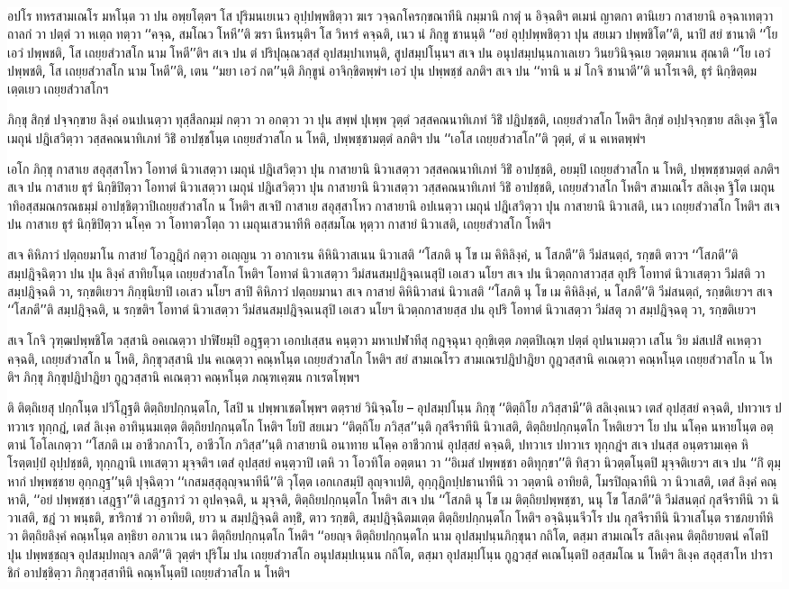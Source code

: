 
<p>อปโร ทหรสามเณโร มหโนฺต วา ปน อพฺยโตฺตฯ โส ปุริมนเยเนว อุปฺปพฺพชิตฺวา ฆเร วจฺฉกโครกฺขณาทีนิ กมฺมานิ กาตุํ น อิจฺฉติฯ ตเมนํ ญาตกา ตานิเยว กาสายานิ อจฺฉาเทตฺวา ถาลกํ วา ปตฺตํ วา หเตฺถ ทตฺวา ‘‘คจฺฉ, สมโณว โหหี’’ติ ฆรา นีหรนฺติฯ โส วิหารํ คจฺฉติ, เนว นํ ภิกฺขู ชานนฺติ ‘‘อยํ อุปฺปพฺพชิตฺวา ปุน สยเมว ปพฺพชิโต’’ติ, นาปิ สยํ ชานาติ ‘‘โย เอวํ ปพฺพชติ, โส เถยฺยสํวาสโก นาม โหตี’’ติฯ สเจ ปน ตํ ปริปุณฺณวสฺสํ อุปสมฺปาเทนฺติ, สูปสมฺปโนฺนฯ สเจ ปน อนุปสมฺปนฺนกาเลเยว วินยวินิจฺฉเย วตฺตมาเน สุณาติ ‘‘โย เอวํ ปพฺพชติ, โส เถยฺยสํวาสโก นาม โหตี’’ติ, เตน ‘‘มยา เอวํ กต’’นฺติ ภิกฺขูนํ อาจิกฺขิตพฺพํฯ เอวํ ปุน ปพฺพชฺชํ ลภติฯ สเจ ปน ‘‘ทานิ น มํ โกจิ ชานาตี’’ติ นาโรเจติ, ธุรํ นิกฺขิตฺตมเตฺตเยว เถยฺยสํวาสโกฯ</p>


<p>ภิกฺขุ สิกฺขํ ปจฺจกฺขาย ลิงฺคํ อนปเนตฺวา ทุสฺสีลกมฺมํ กตฺวา วา อกตฺวา วา ปุน สพฺพํ ปุเพฺพ วุตฺตํ วสฺสคณนาทิเภทํ วิธิํ ปฎิปชฺชติ, เถยฺยสํวาสโก โหติฯ สิกฺขํ อปฺปจฺจกฺขาย สลิเงฺค ฐิโต เมถุนํ ปฎิเสวิตฺวา วสฺสคณนาทิเภทํ วิธิํ อาปชฺชโนฺต เถยฺยสํวาสโก น โหติ, ปพฺพชฺชามตฺตํ ลภติฯ  ปน ‘‘เอโส เถยฺยสํวาสโก’’ติ วุตฺตํ, ตํ น คเหตพฺพํฯ</p>


<p>เอโก  ภิกฺขุ กาสาเย สอุสฺสาโหว โอทาตํ นิวาเสตฺวา เมถุนํ ปฎิเสวิตฺวา ปุน กาสายานิ นิวาเสตฺวา วสฺสคณนาทิเภทํ วิธิํ อาปชฺชติ, อยมฺปิ เถยฺยสํวาสโก น โหติ, ปพฺพชฺชามตฺตํ ลภติฯ สเจ ปน กาสาเย ธุรํ นิกฺขิปิตฺวา โอทาตํ นิวาเสตฺวา เมถุนํ ปฎิเสวิตฺวา ปุน กาสายานิ นิวาเสตฺวา วสฺสคณนาทิเภทํ วิธิํ อาปชฺชติ, เถยฺยสํวาสโก โหติฯ สามเณโร สลิเงฺค ฐิโต เมถุนาทิอสฺสมณกรณธมฺมํ อาปชฺชิตฺวาปิเถยฺยสํวาสโก น โหติฯ สเจปิ กาสาเย สอุสฺสาโหว กาสายานิ อปเนตฺวา เมถุนํ ปฎิเสวิตฺวา ปุน กาสายานิ นิวาเสติ, เนว เถยฺยสํวาสโก โหติฯ สเจ ปน กาสาเย ธุรํ นิกฺขิปิตฺวา นโคฺค วา โอทาตวโตฺถ วา  เมถุนเสวนาทีหิ อสฺสมโณ หุตฺวา กาสายํ นิวาเสติ, เถยฺยสํวาสโก โหติฯ</p>


<p>สเจ คิหิภาวํ ปตฺถยมาโน กาสายํ โอวฎฺฎิกํ กตฺวา อเญฺญน วา อากาเรน คิหินิวาสเนน นิวาเสติ ‘‘โสภติ นุ โข เม คิหิลิงฺคํ, น โสภตี’’ติ วีมํสนตฺถํ, รกฺขติ ตาวฯ ‘‘โสภตี’’ติ สมฺปฎิจฺฉิตฺวา ปน ปุน ลิงฺคํ สาทิยโนฺต เถยฺยสํวาสโก โหติฯ โอทาตํ นิวาเสตฺวา วีมํสนสมฺปฎิจฺฉเนสุปิ เอเสว นโยฯ สเจ ปน นิวตฺถกาสาวสฺส อุปริ โอทาตํ นิวาเสตฺวา วีมํสติ วา สมฺปฎิจฺฉติ วา, รกฺขติเยวฯ ภิกฺขุนิยาปิ เอเสว นโยฯ สาปิ คิหิภาวํ ปตฺถยมานา สเจ กาสายํ คิหินิวาสนํ นิวาเสติ ‘‘โสภติ นุ โข เม คิหิลิงฺคํ, น โสภตี’’ติ วีมํสนตฺถํ, รกฺขติเยวฯ สเจ ‘‘โสภตี’’ติ สมฺปฎิจฺฉติ, น รกฺขติฯ โอทาตํ นิวาเสตฺวา วีมํสนสมฺปฎิจฺฉเนสุปิ เอเสว นโยฯ นิวตฺถกาสายสฺส ปน อุปริ โอทาตํ นิวาเสตฺวา วีมํสตุ วา สมฺปฎิจฺฉตุ วา, รกฺขติเยวฯ</p>


<p>สเจ โกจิ วุฑฺฒปพฺพชิโต วสฺสานิ อคเณตฺวา ปาฬิยมฺปิ อฎฺฐตฺวา เอกปเสฺสน คนฺตฺวา มหาเปฬาทีสุ กฎจฺฉุนา อุกฺขิเตฺต ภตฺตปิเณฺฑ ปตฺตํ อุปนาเมตฺวา เสโน วิย มํสเปสิํ คเหตฺวา คจฺฉติ, เถยฺยสํวาสโก น โหติ, ภิกฺขุวสฺสานิ ปน คเณตฺวา คณฺหโนฺต เถยฺยสํวาสโก โหติฯ สยํ สามเณโรว สามเณรปฎิปาฎิยา กูฎวสฺสานิ คเณตฺวา คณฺหโนฺต เถยฺยสํวาสโก น โหติฯ ภิกฺขุ ภิกฺขุปฎิปาฎิยา กูฎวสฺสานิ คเณตฺวา คณฺหโนฺต ภณฺฑเคฺฆน กาเรตโพฺพฯ</p>


<p> ติ ติตฺถิเยสุ ปกฺกโนฺต ปวิโฎฺฐติ ติตฺถิยปกฺกนฺตโก, โสปิ น ปพฺพาเชตโพฺพฯ ตตฺรายํ วินิจฺฉโย – อุปสมฺปโนฺน ภิกฺขุ ‘‘ติตฺถิโย ภวิสฺสามี’’ติ สลิเงฺคเนว เตสํ อุปสฺสยํ คจฺฉติ, ปทวาเร ปทวาเร ทุกฺกฎํ, เตสํ ลิเงฺค อาทินฺนมเตฺต ติตฺถิยปกฺกนฺตโก  โหติฯ โยปิ สยเมว ‘‘ติตฺถิโย ภวิสฺส’’นฺติ กุสจีราทีนิ นิวาเสติ, ติตฺถิยปกฺกนฺตโก โหติเยวฯ โย ปน นโคฺค นหายโนฺต อตฺตานํ โอโลเกตฺวา ‘‘โสภติ เม อาชีวกภาโว, อาชีวโก ภวิสฺส’’นฺติ กาสายานิ อนาทาย นโคฺค อาชีวกานํ  อุปสฺสยํ คจฺฉติ, ปทวาเร ปทวาเร ทุกฺกฎํฯ สเจ ปนสฺส อนฺตรามเคฺค หิโรตฺตปฺปํ อุปฺปชฺชติ, ทุกฺกฎานิ เทเสตฺวา มุจฺจติฯ เตสํ อุปสฺสยํ คนฺตฺวาปิ เตหิ วา โอวทิโต อตฺตนา วา ‘‘อิเมสํ ปพฺพชฺชา อติทุกฺขา’’ติ ทิสฺวา นิวตฺตโนฺตปิ มุจฺจติเยวฯ สเจ ปน ‘‘กิํ ตุมฺหากํ ปพฺพชฺชาย อุกฺกฎฺฐ’’นฺติ ปุจฺฉิตฺวา ‘‘เกสมสฺสุลุญฺจนาทีนี’’ติ วุโตฺต เอกเกสมฺปิ ลุญฺจาเปติ, อุกฺกุฎิกปฺปธานาทีนิ วา วตฺตานิ อาทิยติ, โมรปิญฺฉาทีนิ วา นิวาเสติ, เตสํ ลิงฺคํ คณฺหาติ, ‘‘อยํ ปพฺพชฺชา เสฎฺฐา’’ติ เสฎฺฐภาวํ วา อุปคจฺฉติ, น มุจฺจติ, ติตฺถิยปกฺกนฺตโก โหติฯ สเจ ปน ‘‘โสภติ นุ โข เม ติตฺถิยปพฺพชฺชา, นนุ โข โสภตี’’ติ วีมํสนตฺถํ กุสจีราทีนิ วา นิวาเสติ, ชฎํ วา พนฺธติ, ขาริกาชํ วา อาทิยติ, ยาว น สมฺปฎิจฺฉติ ลทฺธิํ, ตาว รกฺขติ, สมฺปฎิจฺฉิตมเตฺต ติตฺถิยปกฺกนฺตโก โหติฯ อจฺฉินฺนจีวโร ปน กุสจีราทีนิ นิวาเสโนฺต ราชภยาทีหิ วา ติตฺถิยลิงฺคํ คณฺหโนฺต ลทฺธิยา อภาเวน เนว ติตฺถิยปกฺกนฺตโก โหติฯ ‘‘อยญฺจ ติตฺถิยปกฺกนฺตโก นาม อุปสมฺปนฺนภิกฺขุนา กถิโต, ตสฺมา สามเณโร สลิเงฺคน ติตฺถิยายตนํ คโตปิ ปุน ปพฺพชฺชญฺจ อุปสมฺปทญฺจ ลภตี’’ติ  วุตฺตํฯ ปุริโม ปน เถยฺยสํวาสโก อนุปสมฺปเนฺนน กถิโต, ตสฺมา อุปสมฺปโนฺน กูฎวสฺสํ คเณโนฺตปิ อสฺสมโณ น โหติฯ ลิเงฺค สอุสฺสาโห ปาราชิกํ อาปชฺชิตฺวา ภิกฺขุวสฺสาทีนิ คณฺหโนฺตปิ เถยฺยสํวาสโก น โหติฯ</p>
